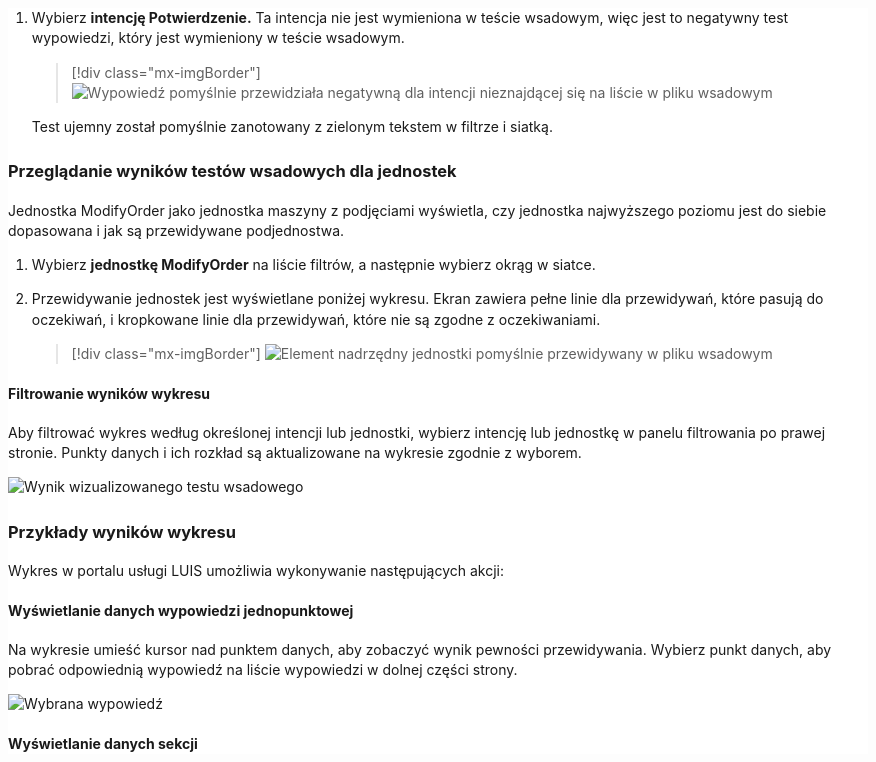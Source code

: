 1. Wybierz **intencję Potwierdzenie.** Ta intencja nie jest wymieniona w teście wsadowym, więc jest to negatywny test wypowiedzi, który jest wymieniony w teście wsadowym.

    > [!div class="mx-imgBorder"]
    > ![Wypowiedź pomyślnie przewidziała negatywną dla intencji nieznajdącej się na liście w pliku wsadowym](./media/luis-tutorial-batch-testing/true-negative-intent.png)

    Test ujemny został pomyślnie zanotowany z zielonym tekstem w filtrze i siatką.

### <a name="review-batch-test-results-for-entities"></a>Przeglądanie wyników testów wsadowych dla jednostek

Jednostka ModifyOrder jako jednostka maszyny z podjęciami wyświetla, czy jednostka najwyższego poziomu jest do siebie dopasowana i jak są przewidywane podjednostwa.

1. Wybierz **jednostkę ModifyOrder** na liście filtrów, a następnie wybierz okrąg w siatce.

1. Przewidywanie jednostek jest wyświetlane poniżej wykresu. Ekran zawiera pełne linie dla przewidywań, które pasują do oczekiwań, i kropkowane linie dla przewidywań, które nie są zgodne z oczekiwaniami.

    > [!div class="mx-imgBorder"]
    > ![Element nadrzędny jednostki pomyślnie przewidywany w pliku wsadowym](./media/luis-tutorial-batch-testing/labeled-entity-prediction.png)

<a name="filter-chart-results-by-intent-or-entity"></a>

#### <a name="filter-chart-results"></a>Filtrowanie wyników wykresu

Aby filtrować wykres według określonej intencji lub jednostki, wybierz intencję lub jednostkę w panelu filtrowania po prawej stronie. Punkty danych i ich rozkład są aktualizowane na wykresie zgodnie z wyborem.

![Wynik wizualizowanego testu wsadowego](./media/luis-how-to-batch-test/filter-by-entity.png)

### <a name="chart-result-examples"></a>Przykłady wyników wykresu

Wykres w portalu usługi LUIS umożliwia wykonywanie następujących akcji:
 
#### <a name="view-single-point-utterance-data"></a>Wyświetlanie danych wypowiedzi jednopunktowej

Na wykresie umieść kursor nad punktem danych, aby zobaczyć wynik pewności przewidywania. Wybierz punkt danych, aby pobrać odpowiednią wypowiedź na liście wypowiedzi w dolnej części strony.

![Wybrana wypowiedź](./media/luis-how-to-batch-test/selected-utterance.png)


<a name="relabel-utterances-and-retrain"></a>
<a name="false-test-results"></a>

#### <a name="view-section-data"></a>Wyświetlanie danych sekcji
